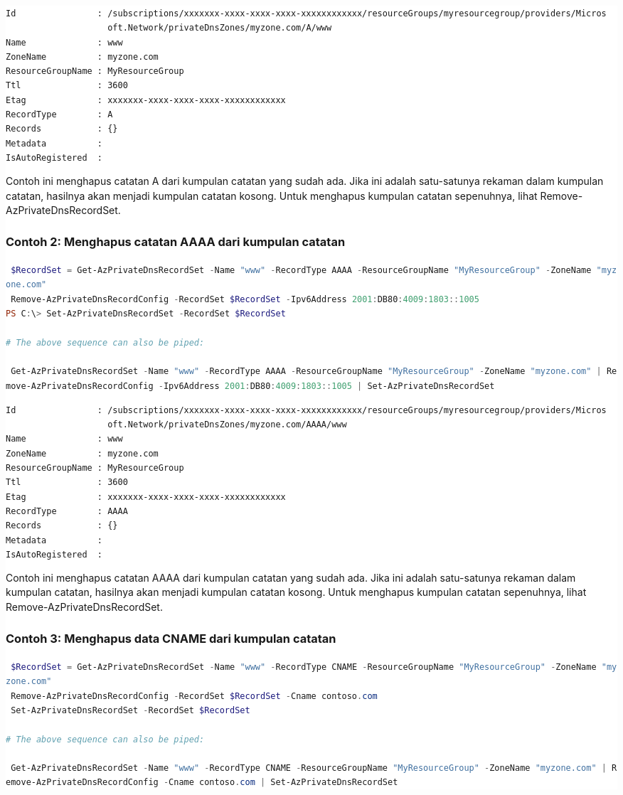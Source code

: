 ```output
Id                : /subscriptions/xxxxxxx-xxxx-xxxx-xxxx-xxxxxxxxxxxx/resourceGroups/myresourcegroup/providers/Micros
                    oft.Network/privateDnsZones/myzone.com/A/www
Name              : www
ZoneName          : myzone.com
ResourceGroupName : MyResourceGroup
Ttl               : 3600
Etag              : xxxxxxx-xxxx-xxxx-xxxx-xxxxxxxxxxxx
RecordType        : A
Records           : {}
Metadata          :
IsAutoRegistered  :
```

Contoh ini menghapus catatan A dari kumpulan catatan yang sudah ada. Jika ini adalah satu-satunya rekaman dalam kumpulan catatan, hasilnya akan menjadi kumpulan catatan kosong. Untuk menghapus kumpulan catatan sepenuhnya, lihat Remove-AzPrivateDnsRecordSet.

### Contoh 2: Menghapus catatan AAAA dari kumpulan catatan
```powershell
 $RecordSet = Get-AzPrivateDnsRecordSet -Name "www" -RecordType AAAA -ResourceGroupName "MyResourceGroup" -ZoneName "myzone.com"
 Remove-AzPrivateDnsRecordConfig -RecordSet $RecordSet -Ipv6Address 2001:DB80:4009:1803::1005
PS C:\> Set-AzPrivateDnsRecordSet -RecordSet $RecordSet

# The above sequence can also be piped:

 Get-AzPrivateDnsRecordSet -Name "www" -RecordType AAAA -ResourceGroupName "MyResourceGroup" -ZoneName "myzone.com" | Remove-AzPrivateDnsRecordConfig -Ipv6Address 2001:DB80:4009:1803::1005 | Set-AzPrivateDnsRecordSet
```

```output
Id                : /subscriptions/xxxxxxx-xxxx-xxxx-xxxx-xxxxxxxxxxxx/resourceGroups/myresourcegroup/providers/Micros
                    oft.Network/privateDnsZones/myzone.com/AAAA/www
Name              : www
ZoneName          : myzone.com
ResourceGroupName : MyResourceGroup
Ttl               : 3600
Etag              : xxxxxxx-xxxx-xxxx-xxxx-xxxxxxxxxxxx
RecordType        : AAAA
Records           : {}
Metadata          :
IsAutoRegistered  :
```

Contoh ini menghapus catatan AAAA dari kumpulan catatan yang sudah ada. Jika ini adalah satu-satunya rekaman dalam kumpulan catatan, hasilnya akan menjadi kumpulan catatan kosong. Untuk menghapus kumpulan catatan sepenuhnya, lihat Remove-AzPrivateDnsRecordSet.

### Contoh 3: Menghapus data CNAME dari kumpulan catatan
```powershell
 $RecordSet = Get-AzPrivateDnsRecordSet -Name "www" -RecordType CNAME -ResourceGroupName "MyResourceGroup" -ZoneName "myzone.com"
 Remove-AzPrivateDnsRecordConfig -RecordSet $RecordSet -Cname contoso.com
 Set-AzPrivateDnsRecordSet -RecordSet $RecordSet

# The above sequence can also be piped:

 Get-AzPrivateDnsRecordSet -Name "www" -RecordType CNAME -ResourceGroupName "MyResourceGroup" -ZoneName "myzone.com" | Remove-AzPrivateDnsRecordConfig -Cname contoso.com | Set-AzPrivateDnsRecordSet
```
